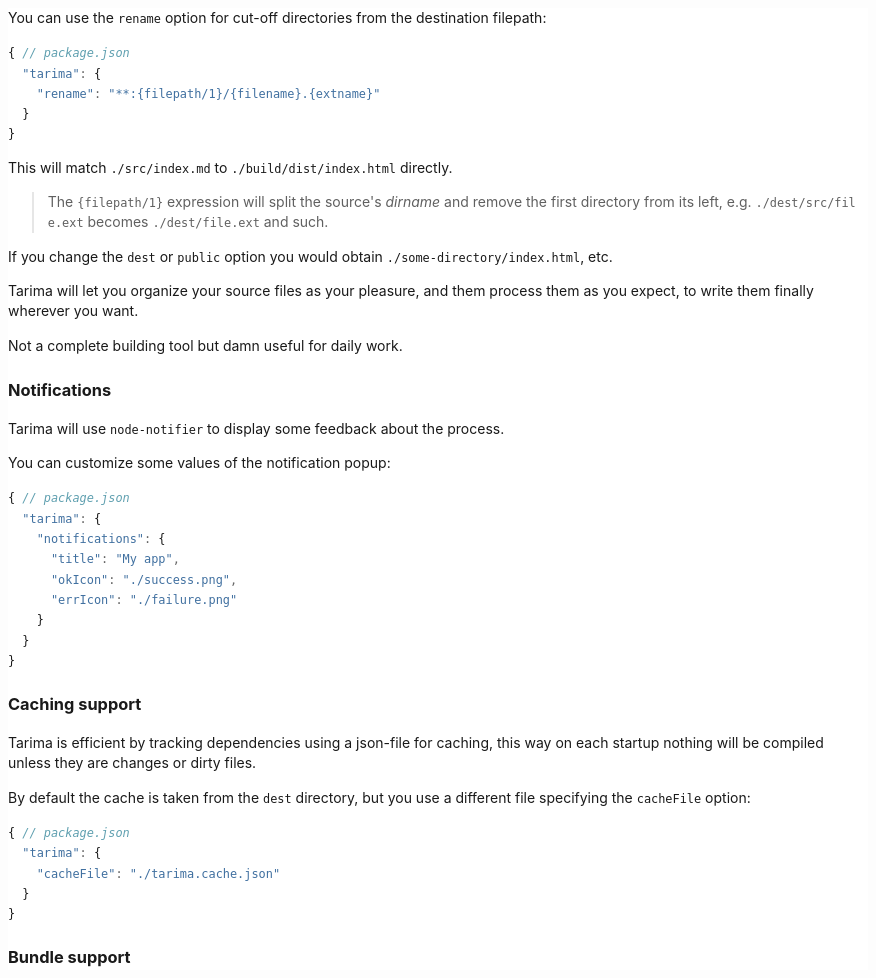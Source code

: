 You can use the `rename` option for cut-off directories from the destination filepath:

```javascript
{ // package.json
  "tarima": {
    "rename": "**:{filepath/1}/{filename}.{extname}"
  }
}
```

This will match `./src/index.md` to `./build/dist/index.html` directly.

> The `{filepath/1}` expression will split the source's _dirname_ and remove the first directory from its left, e.g. `./dest/src/file.ext` becomes `./dest/file.ext` and such.

If you change the `dest` or `public` option you would obtain `./some-directory/index.html`, etc.

Tarima will let you organize your source files as your pleasure, and them process them as you expect, to write them finally wherever you want.

Not a complete building tool but damn useful for daily work.

### Notifications

Tarima will use `node-notifier` to display some feedback about the process.

You can customize some values of the notification popup:

```javascript
{ // package.json
  "tarima": {
    "notifications": {
      "title": "My app",
      "okIcon": "./success.png",
      "errIcon": "./failure.png"
    }
  }
}
```

### Caching support

Tarima is efficient by tracking dependencies using a json-file for caching, this way on each startup nothing will be compiled unless they are changes or dirty files.

By default the cache is taken from the `dest` directory, but you use a different file specifying the `cacheFile` option:

```javascript
{ // package.json
  "tarima": {
    "cacheFile": "./tarima.cache.json"
  }
}
```

### Bundle support
